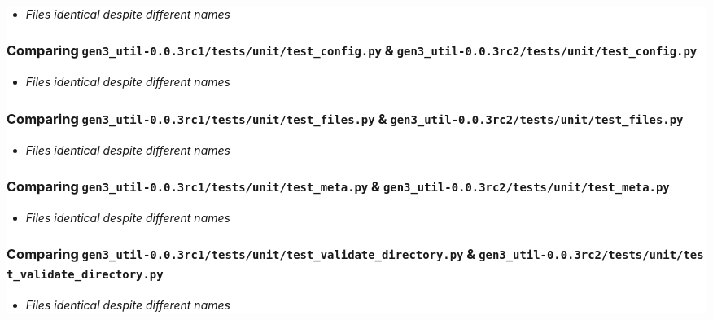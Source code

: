  * *Files identical despite different names*

### Comparing `gen3_util-0.0.3rc1/tests/unit/test_config.py` & `gen3_util-0.0.3rc2/tests/unit/test_config.py`

 * *Files identical despite different names*

### Comparing `gen3_util-0.0.3rc1/tests/unit/test_files.py` & `gen3_util-0.0.3rc2/tests/unit/test_files.py`

 * *Files identical despite different names*

### Comparing `gen3_util-0.0.3rc1/tests/unit/test_meta.py` & `gen3_util-0.0.3rc2/tests/unit/test_meta.py`

 * *Files identical despite different names*

### Comparing `gen3_util-0.0.3rc1/tests/unit/test_validate_directory.py` & `gen3_util-0.0.3rc2/tests/unit/test_validate_directory.py`

 * *Files identical despite different names*

